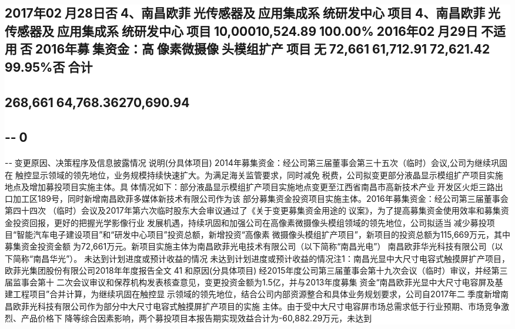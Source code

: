 2017年02
月28日否
4、南昌欧菲
光传感器及
应用集成系
统研发中心
项目
4、南昌欧菲
光传感器及
应用集成系
统研发中心
项目
10,00010,524.89
100.00%
2016年02
月29日
不适用
否
2016年募
集资金：高
像素微摄像
头模组扩产
项目
无
72,661
61,712.91
72,621.42
99.95%否
合计
--
268,661
64,768.36270,690.94
--
--
0
--
--
变更原因、决策程序及信息披露情况
说明(分具体项目)
2014年募集资金：经公司第三届董事会第三十五次（临时）会议,公司为继续巩固在
触控显示领域的领先地位，业务规模持续快速扩大。为满足海关监管要求，同时减免
税费，公司拟变更部分液晶显示模组扩产项目实施地点及增加募投项目实施主体。具
体情况如下：部分液晶显示模组扩产项目实施地点变更至江西省南昌市高新技术产业
开发区火炬三路出口加工区189号，同时新增南昌欧菲多媒体新技术有限公司作为该
部分募集资金投资项目实施主体。2016年募集资金：经公司第三届董事会第四十四次
（临时）会议及2017年第六次临时股东大会审议通过了《关于变更募集资金用途的
议案》，为了提高募集资金使用效率和募集资金投资回报，更好的把握光学影像行业
发展机遇，持续巩固和加强公司在高像素微摄像头模组领域的领先地位，公司拟适当
减少募投项目“智能汽车电子建设项目”和“研发中心项目”投资总额，新增投资“高像素
微摄像头模组扩产项目”，新项目的投资总额为115,669万元，其中募集资金投资金额
为72,661万元。新项目实施主体为南昌欧菲光电技术有限公司（以下简称“南昌光电”）
南昌欧菲华光科技有限公司（以下简称“南昌华光”）。
未达到计划进度或预计收益的情况
未达到计划进度或预计收益的情况注1：南昌光显中大尺寸电容式触摸屏扩产项目，
欧菲光集团股份有限公司2018年年度报告全文
41
和原因(分具体项目)
经2015年度公司第三届董事会第十九次会议（临时）审议，并经第三届监事会第十
二次会议审议和保荐机构发表核查意见，变更投资金额为1.5亿，并与2013年度募集
资金“南昌欧菲光显中大尺寸电容屏及基建工程项目”合并计算，为继续巩固在触控显
示领域的领先地位，结合公司内部资源整合和具体业务规划要求，公司自2017年二
季度新增南昌欧菲光科技有限公司作为部分中大尺寸电容式触摸屏扩产项目的实施
主体。由于受中大尺寸电容屏市场总需求低于行业预期、市场竞争激烈、产品价格下
降等综合因素影响，两个募投项目本报告期实现效益合计为-60,882.29万元，未达到